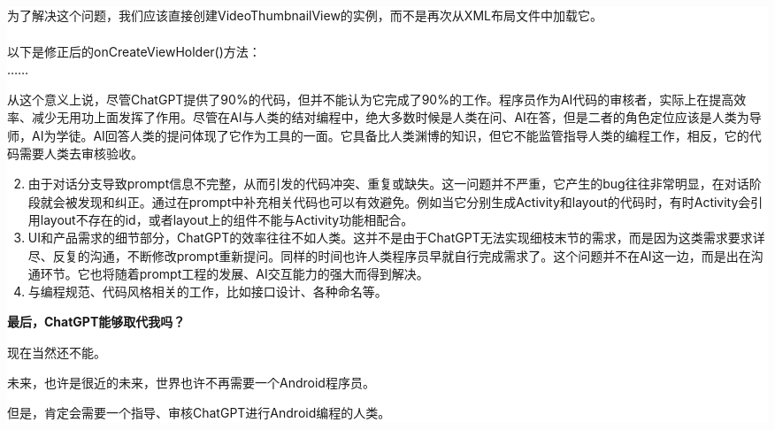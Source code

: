 为了解决这个问题，我们应该直接创建VideoThumbnailView的实例，而不是再次从XML布局文件中加载它。<br>
<br>
以下是修正后的onCreateViewHolder()方法：<br>
……
</p>
</div>

从这个意义上说，尽管ChatGPT提供了90%的代码，但并不能认为它完成了90%的工作。程序员作为AI代码的审核者，实际上在提高效率、减少无用功上面发挥了作用。尽管在AI与人类的结对编程中，绝大多数时候是人类在问、AI在答，但是二者的角色定位应该是人类为导师，AI为学徒。AI回答人类的提问体现了它作为工具的一面。它具备比人类渊博的知识，但它不能监管指导人类的编程工作，相反，它的代码需要人类去审核验收。

<ol start="2">
  <li>由于对话分支导致prompt信息不完整，从而引发的代码冲突、重复或缺失。这一问题并不严重，它产生的bug往往非常明显，在对话阶段就会被发现和纠正。通过在prompt中补充相关代码也可以有效避免。例如当它分别生成Activity和layout的代码时，有时Activity会引用layout不存在的id，或者layout上的组件不能与Activity功能相配合。</li>
  <li>UI和产品需求的细节部分，ChatGPT的效率往往不如人类。这并不是由于ChatGPT无法实现细枝末节的需求，而是因为这类需求要求详尽、反复的沟通，不断修改prompt重新提问。同样的时间也许人类程序员早就自行完成需求了。这个问题并不在AI这一边，而是出在沟通环节。它也将随着prompt工程的发展、AI交互能力的强大而得到解决。</li>
  <li>与编程规范、代码风格相关的工作，比如接口设计、各种命名等。</li>
</ol>

**最后，ChatGPT能够取代我吗？**

现在当然还不能。

未来，也许是很近的未来，世界也许不再需要一个Android程序员。

但是，肯定会需要一个指导、审核ChatGPT进行Android编程的人类。